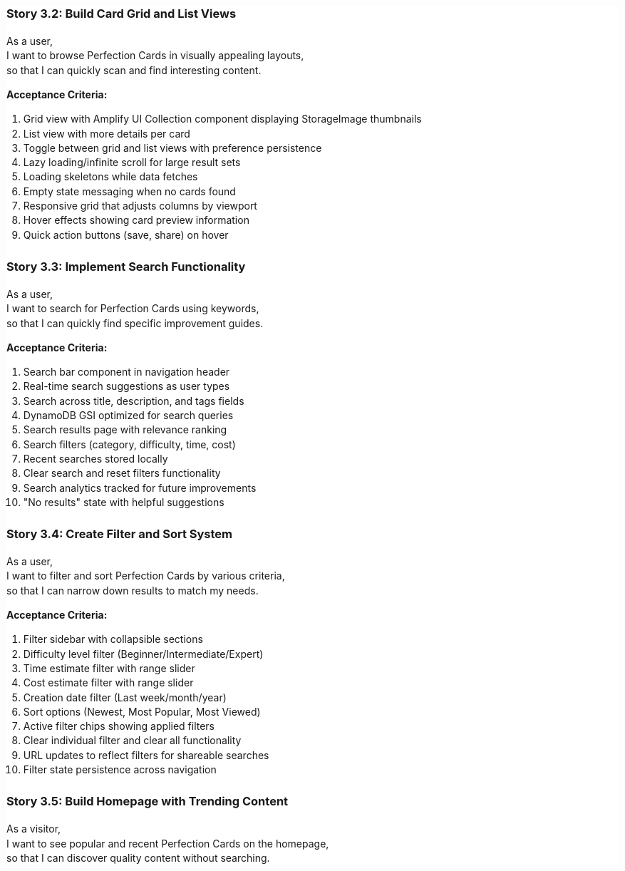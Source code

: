 ### Story 3.2: Build Card Grid and List Views
As a user,  
I want to browse Perfection Cards in visually appealing layouts,  
so that I can quickly scan and find interesting content.

**Acceptance Criteria:**
1. Grid view with Amplify UI Collection component displaying StorageImage thumbnails
2. List view with more details per card
3. Toggle between grid and list views with preference persistence
4. Lazy loading/infinite scroll for large result sets
5. Loading skeletons while data fetches
6. Empty state messaging when no cards found
7. Responsive grid that adjusts columns by viewport
8. Hover effects showing card preview information
9. Quick action buttons (save, share) on hover

### Story 3.3: Implement Search Functionality
As a user,  
I want to search for Perfection Cards using keywords,  
so that I can quickly find specific improvement guides.

**Acceptance Criteria:**
1. Search bar component in navigation header
2. Real-time search suggestions as user types
3. Search across title, description, and tags fields
4. DynamoDB GSI optimized for search queries
5. Search results page with relevance ranking
6. Search filters (category, difficulty, time, cost)
7. Recent searches stored locally
8. Clear search and reset filters functionality
9. Search analytics tracked for future improvements
10. "No results" state with helpful suggestions

### Story 3.4: Create Filter and Sort System
As a user,  
I want to filter and sort Perfection Cards by various criteria,  
so that I can narrow down results to match my needs.

**Acceptance Criteria:**
1. Filter sidebar with collapsible sections
2. Difficulty level filter (Beginner/Intermediate/Expert)
3. Time estimate filter with range slider
4. Cost estimate filter with range slider
5. Creation date filter (Last week/month/year)
6. Sort options (Newest, Most Popular, Most Viewed)
7. Active filter chips showing applied filters
8. Clear individual filter and clear all functionality
9. URL updates to reflect filters for shareable searches
10. Filter state persistence across navigation

### Story 3.5: Build Homepage with Trending Content
As a visitor,  
I want to see popular and recent Perfection Cards on the homepage,  
so that I can discover quality content without searching.
